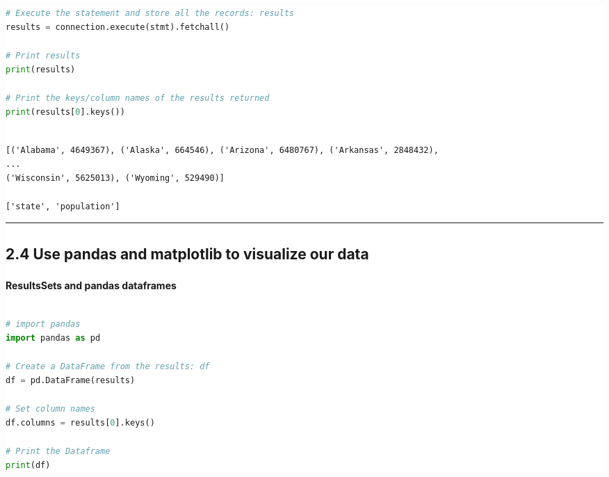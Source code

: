 ```python
# Execute the statement and store all the records: results
results = connection.execute(stmt).fetchall()

# Print results
print(results)

# Print the keys/column names of the results returned
print(results[0].keys())

```




```

[('Alabama', 4649367), ('Alaska', 664546), ('Arizona', 6480767), ('Arkansas', 2848432),
...
('Wisconsin', 5625013), ('Wyoming', 529490)]

['state', 'population']

```




---



**2.4 Use pandas and matplotlib to visualize our data**
--------------------------------------------------------


####
**ResultsSets and pandas dataframes**




```python

# import pandas
import pandas as pd

# Create a DataFrame from the results: df
df = pd.DataFrame(results)

# Set column names
df.columns = results[0].keys()

# Print the Dataframe
print(df)

```



